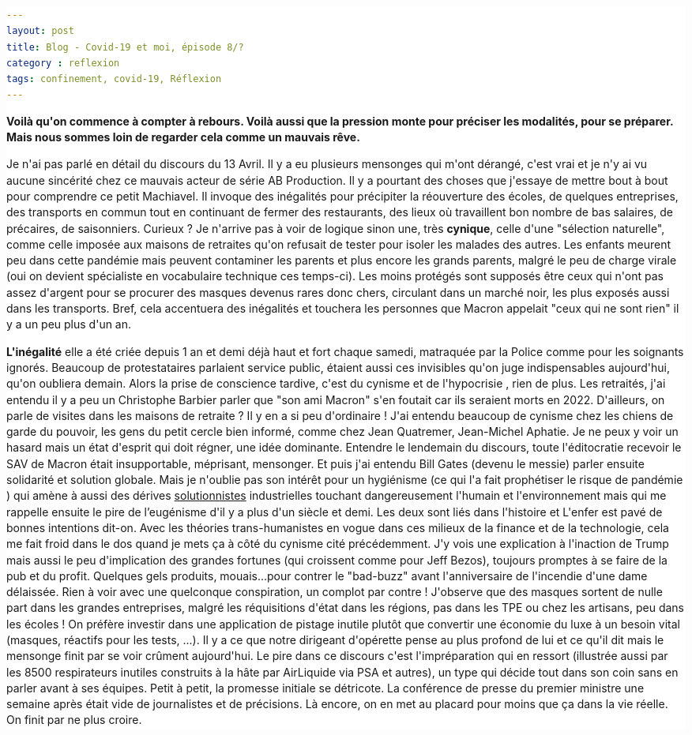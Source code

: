 ```yaml
---
layout: post
title: Blog - Covid-19 et moi, épisode 8/?
category : reflexion
tags: confinement, covid-19, Réflexion
---
```

**Voilà qu'on commence à compter à rebours. Voilà aussi que la pression monte pour préciser les modalités, pour se préparer. Mais nous sommes loin de regarder cela comme un mauvais rêve.**

Je n'ai pas parlé en détail du discours du 13 Avril. Il y a eu plusieurs mensonges qui m'ont dérangé, c'est vrai et je n'y ai vu aucune sincérité chez ce mauvais acteur de série AB Production. Il y a pourtant des choses que j'essaye de mettre bout à bout pour comprendre ce petit Machiavel. Il invoque des inégalités pour précipiter la réouverture des écoles, de quelques entreprises, des transports en commun tout en continuant de fermer des restaurants, des lieux où travaillent bon nombre de bas salaires, de précaires, de saisonniers. Curieux ? Je n'arrive pas à voir de logique sinon une, très **cynique**, celle d'une "sélection naturelle", comme celle imposée aux maisons de retraites qu'on refusait de tester pour isoler les malades des autres. Les enfants meurent peu dans cette pandémie mais peuvent contaminer les parents et plus encore les grands parents, malgré le peu de charge virale (oui on devient spécialiste en vocabulaire technique ces temps-ci). Les moins protégés sont supposés être ceux qui n'ont pas assez d'argent pour se procurer des masques devenus rares donc chers, circulant dans un marché noir, les plus exposés aussi dans les transports. Bref, cela accentuera des inégalités et touchera les personnes que Macron appelait "ceux qui ne sont rien" il y a un peu plus d'un an.

**L'inégalité** elle a été criée depuis 1 an et demi déjà haut et fort chaque samedi, matraquée par la Police comme pour les soignants ignorés. Beaucoup de protestataires parlaient service public, étaient aussi ces invisibles qu'on juge indispensables aujourd'hui, qu'on oubliera demain. Alors la prise de conscience tardive, c'est du cynisme et de l'hypocrisie , rien de plus. Les retraités, j'ai entendu il y a peu un Christophe Barbier parler que "son ami Macron" s'en foutait car ils seraient morts en 2022. D'ailleurs, on parle de visites dans les maisons de retraite ? Il y en a si peu d'ordinaire ! J'ai entendu beaucoup de cynisme chez les chiens de garde du pouvoir, les gens du petit cercle bien informé, comme chez Jean Quatremer, Jean-Michel Aphatie. Je ne peux y voir un hasard mais un état d'esprit qui doit régner, une idée dominante. Entendre le lendemain du discours, toute l'éditocratie recevoir le SAV de Macron était insupportable, méprisant, mensonger. Et puis j'ai entendu Bill Gates (devenu le messie) parler ensuite solidarité et solution globale. Mais je n'oublie pas son intérêt pour un hygiénisme (ce qui l'a fait prophétiser le risque de pandémie ) qui amène à aussi des dérives <a href="https://fr.m.wikipedia.org/wiki/Evgeny_Morozov">solutionnistes</a> industrielles touchant dangereusement l'humain et l'environnement mais qui me rappelle ensuite le pire de l’eugénisme d'il y a plus d'un siècle et demi. Les deux sont liés dans l'histoire et L'enfer est pavé de bonnes intentions dit-on. Avec les théories trans-humanistes en vogue dans ces milieux de la finance et de la technologie, cela me fait froid dans le dos quand je mets ça à côté du cynisme cité précédemment. J'y vois une explication à l'inaction de Trump mais aussi le peu d'implication des grandes fortunes (qui croissent comme pour Jeff Bezos), toujours promptes à se faire de la pub et du profit. Quelques gels produits, mouais...pour contrer le "bad-buzz" avant l'anniversaire de l'incendie d'une dame délaissée. Rien à voir avec une quelconque conspiration, un complot par contre ! J'observe que des masques sortent de nulle part dans les grandes entreprises, malgré les réquisitions d'état dans les régions, pas dans les TPE ou chez les artisans, peu dans les écoles ! On préfère investir dans une application de pistage inutile plutôt que convertir une économie du luxe à un besoin vital (masques, réactifs pour les tests, ...). Il y a ce que notre dirigeant d'opérette pense au plus profond de lui et ce qu'il dit mais le mensonge finit par se voir crûment aujourd'hui. Le pire dans ce discours c'est l'impréparation qui en ressort (illustrée aussi par les 8500 respirateurs inutiles construits à la hâte par AirLiquide via PSA et autres), un type qui décide tout dans son coin sans en parler avant à ses équipes. Petit à petit, la promesse initiale se détricote. La conférence de presse du premier ministre une semaine après était vide de journalistes et de précisions. Là encore, on en met au placard pour moins que ça dans la vie réelle. On finit par ne plus croire.
